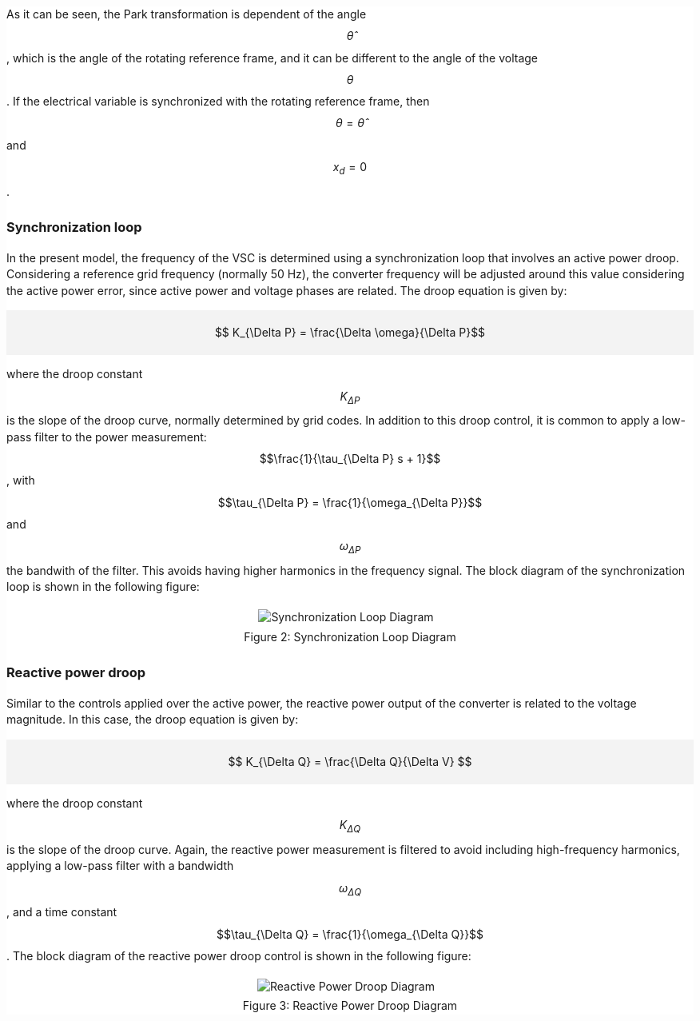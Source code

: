 As it can be seen, the Park transformation is dependent of the angle $$\hat{\theta}$$, which is the angle of the rotating reference frame, and it can be different to the angle of the voltage $$\theta$$. If the electrical variable is synchronized with the rotating reference frame, then $$\theta = \hat{\theta}$$ and $$x_d = 0$$.


### Synchronization loop

In the present model, the frequency of the VSC is determined using a synchronization loop that involves an active power droop. Considering a reference grid frequency (normally 50 Hz), the converter frequency will be adjusted around this value considering the active power error, since active power and voltage phases are related. The droop equation is given by:

<div style="background-color:rgba(0, 0, 0, 0.0470588); text-align:center; vertical-align: middle; padding:4px 0;">

$$ K_{\Delta P} = \frac{\Delta \omega}{\Delta P}$$

</div>

where the droop constant $$K_{\Delta P}$$ is the slope of the droop curve, normally determined by grid codes. In addition to this droop control, it is common to apply a low-pass filter to the power measurement: $$\frac{1}{\tau_{\Delta P} s + 1}$$, with $$\tau_{\Delta P} = \frac{1}{\omega_{\Delta P}}$$ and $$\omega_{\Delta P}$$ the bandwith of the filter. This avoids having higher harmonics in the frequency signal. The block diagram of the synchronization loop is shown in the following figure:

<div style="background-color:rgba(0, 0, 0, 0); text-align:center; vertical-align: middle; padding:4px 0;">
<img src="{{ '/pages/models/generations/Sources/VSC/EMTGridFormingVSC/SynchronizationLoopGFM.svg' | relative_url }}"
     alt="Synchronization Loop Diagram"
     style="float: center; margin-right: 10px; width: 700px;" />
</div>
<div align = 'center'>
Figure 2: Synchronization Loop Diagram
</div>


### Reactive power droop

Similar to the controls applied over the active power, the reactive power output of the converter is related to the voltage magnitude. In this case, the droop equation is given by:

<div style="background-color:rgba(0, 0, 0, 0.0470588); text-align:center; vertical-align: middle; padding:4px 0;">

$$ K_{\Delta Q} = \frac{\Delta Q}{\Delta V} $$

</div>

where the droop constant $$K_{\Delta Q}$$ is the slope of the droop curve. Again, the reactive power measurement is filtered to avoid including high-frequency harmonics, applying a low-pass filter with a bandwidth $$\omega_{\Delta Q}$$, and a time constant $$\tau_{\Delta Q} = \frac{1}{\omega_{\Delta Q}}$$. The block diagram of the reactive power droop control is shown in the following figure:

<div style="background-color:rgba(0, 0, 0, 0); text-align:center; vertical-align: middle; padding:4px 0;">
<img src="{{ '/pages/models/generations/Sources/VSC/EMTGridFormingVSC/ReactiveDroopGFM.svg' | relative_url }}"
     alt="Reactive Power Droop Diagram"
     style="float: center; margin-right: 10px; width: 700px;" />
</div>
<div align = 'center'>
Figure 3: Reactive Power Droop Diagram 
</div>
